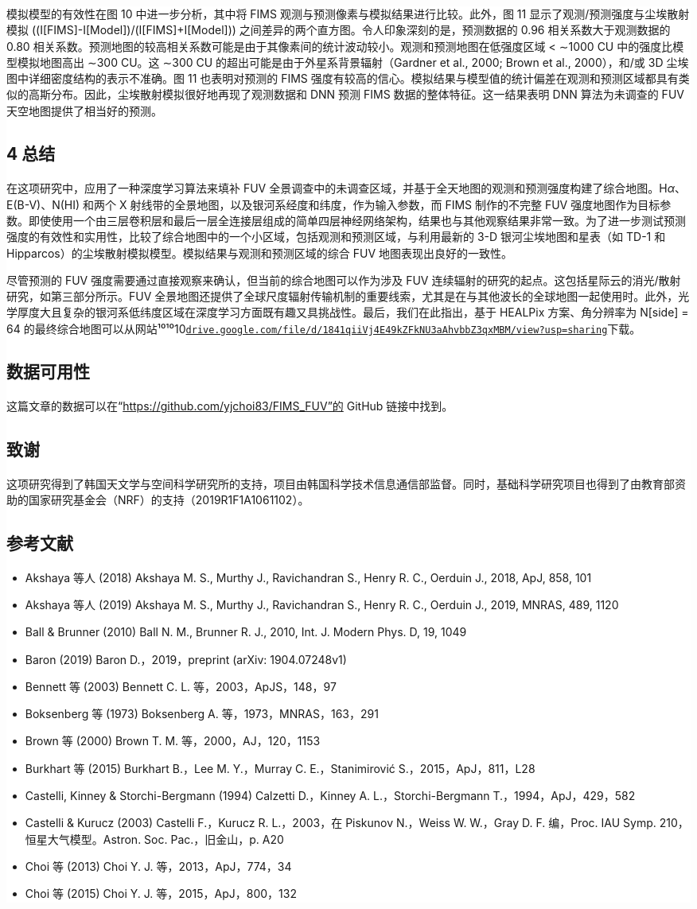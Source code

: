 模拟模型的有效性在图 10 中进一步分析，其中将 FIMS 观测与预测像素与模拟结果进行比较。此外，图 11 显示了观测/预测强度与尘埃散射模拟 ((I[FIMS]-I[Model])/(I[FIMS]+I[Model])) 之间差异的两个直方图。令人印象深刻的是，预测数据的 0.96 相关系数大于观测数据的 0.80 相关系数。预测地图的较高相关系数可能是由于其像素间的统计波动较小。观测和预测地图在低强度区域 < $\sim$1000 CU 中的强度比模型模拟地图高出 $\sim$300 CU。这 $\sim$300 CU 的超出可能是由于外星系背景辐射（Gardner et al., 2000; Brown et al., 2000），和/或 3D 尘埃图中详细密度结构的表示不准确。图 11 也表明对预测的 FIMS 强度有较高的信心。模拟结果与模型值的统计偏差在观测和预测区域都具有类似的高斯分布。因此，尘埃散射模拟很好地再现了观测数据和 DNN 预测 FIMS 数据的整体特征。这一结果表明 DNN 算法为未调查的 FUV 天空地图提供了相当好的预测。

## 4 总结

在这项研究中，应用了一种深度学习算法来填补 FUV 全景调查中的未调查区域，并基于全天地图的观测和预测强度构建了综合地图。H$\alpha$、E(B-V)、N(HI) 和两个 X 射线带的全景地图，以及银河系经度和纬度，作为输入参数，而 FIMS 制作的不完整 FUV 强度地图作为目标参数。即使使用一个由三层卷积层和最后一层全连接层组成的简单四层神经网络架构，结果也与其他观察结果非常一致。为了进一步测试预测强度的有效性和实用性，比较了综合地图中的一个小区域，包括观测和预测区域，与利用最新的 3-D 银河尘埃地图和星表（如 TD-1 和 Hipparcos）的尘埃散射模拟模型。模拟结果与观测和预测区域的综合 FUV 地图表现出良好的一致性。

尽管预测的 FUV 强度需要通过直接观察来确认，但当前的综合地图可以作为涉及 FUV 连续辐射的研究的起点。这包括星际云的消光/散射研究，如第三部分所示。FUV 全景地图还提供了全球尺度辐射传输机制的重要线索，尤其是在与其他波长的全球地图一起使用时。此外，光学厚度大且复杂的银河系低纬度区域在深度学习方面既有趣又具挑战性。最后，我们在此指出，基于 HEALPix 方案、角分辨率为 N[side] = 64 的最终综合地图可以从网站¹⁰¹⁰10[`drive.google.com/file/d/1841qiiVj4E49kZFkNU3aAhvbbZ3qxMBM/view?usp=sharing`](https://drive.google.com/file/d/1841qiiVj4E49kZFkNU3aAhvbbZ3qxMBM/view?usp=sharing)下载。

## 数据可用性

这篇文章的数据可以在“https://github.com/yjchoi83/FIMS_FUV”的 GitHub 链接中找到。

## 致谢

这项研究得到了韩国天文学与空间科学研究所的支持，项目由韩国科学技术信息通信部监督。同时，基础科学研究项目也得到了由教育部资助的国家研究基金会（NRF）的支持（2019R1F1A1061102）。

## 参考文献

+   Akshaya 等人 (2018) Akshaya M. S., Murthy J., Ravichandran S., Henry R. C., Oerduin J., 2018, ApJ, 858, 101

+   Akshaya 等人 (2019) Akshaya M. S., Murthy J., Ravichandran S., Henry R. C., Oerduin J., 2019, MNRAS, 489, 1120

+   Ball & Brunner (2010) Ball N. M., Brunner R. J., 2010, Int. J. Modern Phys. D, 19, 1049

+   Baron (2019) Baron D.，2019，preprint (arXiv: 1904.07248v1)

+   Bennett 等 (2003) Bennett C. L. 等，2003，ApJS，148，97

+   Boksenberg 等 (1973) Boksenberg A. 等，1973，MNRAS，163，291

+   Brown 等 (2000) Brown T. M. 等，2000，AJ，120，1153

+   Burkhart 等 (2015) Burkhart B.，Lee M. Y.，Murray C. E.，Stanimirović S.，2015，ApJ，811，L28

+   Castelli, Kinney & Storchi-Bergmann (1994) Calzetti D.，Kinney A. L.，Storchi-Bergmann T.，1994，ApJ，429，582

+   Castelli & Kurucz (2003) Castelli F.，Kurucz R. L.，2003，在 Piskunov N.，Weiss W. W.，Gray D. F. 编，Proc. IAU Symp. 210，恒星大气模型。Astron. Soc. Pac.，旧金山，p. A20

+   Choi 等 (2013) Choi Y. J. 等，2013，ApJ，774，34

+   Choi 等 (2015) Choi Y. J. 等，2015，ApJ，800，132
